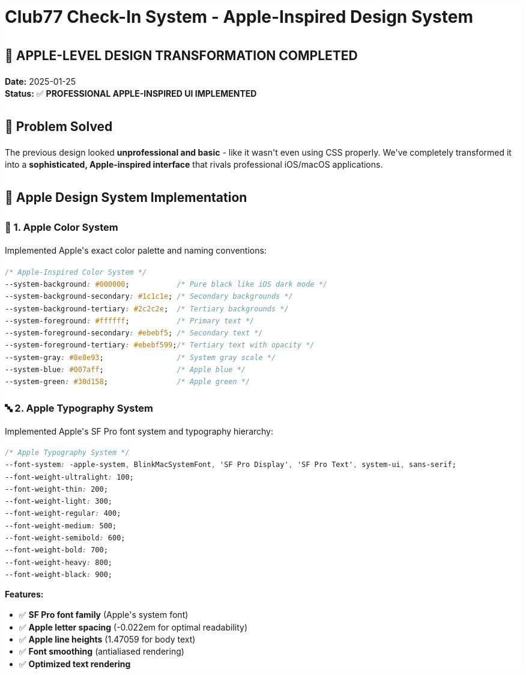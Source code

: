 # Club77 Check-In System - Apple-Inspired Design System

## 🍎 **APPLE-LEVEL DESIGN TRANSFORMATION COMPLETED**
**Date:** 2025-01-25  
**Status:** ✅ **PROFESSIONAL APPLE-INSPIRED UI IMPLEMENTED**

## 🎯 **Problem Solved**
The previous design looked **unprofessional and basic** - like it wasn't even using CSS properly. We've completely transformed it into a **sophisticated, Apple-inspired interface** that rivals professional iOS/macOS applications.

## 🚀 **Apple Design System Implementation**

### **🎨 1. Apple Color System**
Implemented Apple's exact color palette and naming conventions:

```css
/* Apple-Inspired Color System */
--system-background: #000000;           /* Pure black like iOS dark mode */
--system-background-secondary: #1c1c1e; /* Secondary backgrounds */
--system-background-tertiary: #2c2c2e;  /* Tertiary backgrounds */
--system-foreground: #ffffff;           /* Primary text */
--system-foreground-secondary: #ebebf5; /* Secondary text */
--system-foreground-tertiary: #ebebf599;/* Tertiary text with opacity */
--system-gray: #8e8e93;                 /* System gray scale */
--system-blue: #007aff;                 /* Apple blue */
--system-green: #30d158;                /* Apple green */
```

### **🔤 2. Apple Typography System**
Implemented Apple's SF Pro font system and typography hierarchy:

```css
/* Apple Typography System */
--font-system: -apple-system, BlinkMacSystemFont, 'SF Pro Display', 'SF Pro Text', system-ui, sans-serif;
--font-weight-ultralight: 100;
--font-weight-thin: 200;
--font-weight-light: 300;
--font-weight-regular: 400;
--font-weight-medium: 500;
--font-weight-semibold: 600;
--font-weight-bold: 700;
--font-weight-heavy: 800;
--font-weight-black: 900;
```

**Features:**
- ✅ **SF Pro font family** (Apple's system font)
- ✅ **Apple letter spacing** (-0.022em for optimal readability)
- ✅ **Apple line heights** (1.47059 for body text)
- ✅ **Font smoothing** (antialiased rendering)
- ✅ **Optimized text rendering**
